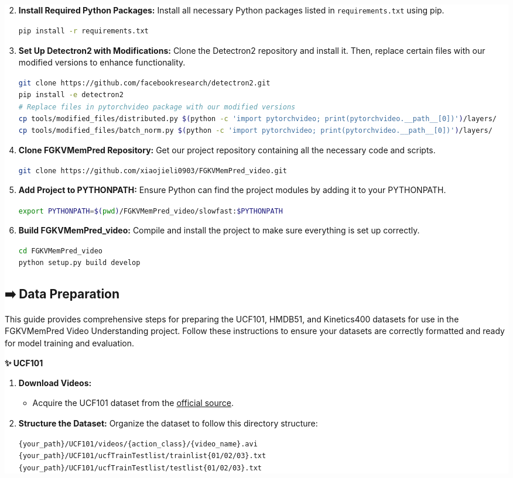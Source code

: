 2. **Install Required Python Packages:**
   Install all necessary Python packages listed in `requirements.txt` using pip.
   ```bash
   pip install -r requirements.txt
   ```

3. **Set Up Detectron2 with Modifications:**
   Clone the Detectron2 repository and install it. Then, replace certain files with our modified versions to enhance functionality.
   ```bash
   git clone https://github.com/facebookresearch/detectron2.git
   pip install -e detectron2
   # Replace files in pytorchvideo package with our modified versions
   cp tools/modified_files/distributed.py $(python -c 'import pytorchvideo; print(pytorchvideo.__path__[0])')/layers/
   cp tools/modified_files/batch_norm.py $(python -c 'import pytorchvideo; print(pytorchvideo.__path__[0])')/layers/
   ```

4. **Clone FGKVMemPred Repository:**
   Get our project repository containing all the necessary code and scripts.
   ```bash
   git clone https://github.com/xiaojieli0903/FGKVMemPred_video.git
   ```

5. **Add Project to PYTHONPATH:**
   Ensure Python can find the project modules by adding it to your PYTHONPATH.
   ```bash
   export PYTHONPATH=$(pwd)/FGKVMemPred_video/slowfast:$PYTHONPATH
   ```

6. **Build FGKVMemPred_video:**
   Compile and install the project to make sure everything is set up correctly.
   ```bash
   cd FGKVMemPred_video
   python setup.py build develop
   ```

## ➡️ Data Preparation

This guide provides comprehensive steps for preparing the UCF101, HMDB51, and Kinetics400 datasets for use in the FGKVMemPred Video Understanding project. Follow these instructions to ensure your datasets are correctly formatted and ready for model training and evaluation.

**✨ UCF101**
1. **Download Videos:**
   - Acquire the UCF101 dataset from the [official source](https://www.crcv.ucf.edu/data/UCF101.php).

2. **Structure the Dataset:**
   Organize the dataset to follow this directory structure:
   ```
   {your_path}/UCF101/videos/{action_class}/{video_name}.avi
   {your_path}/UCF101/ucfTrainTestlist/trainlist{01/02/03}.txt
   {your_path}/UCF101/ucfTrainTestlist/testlist{01/02/03}.txt
   ```
